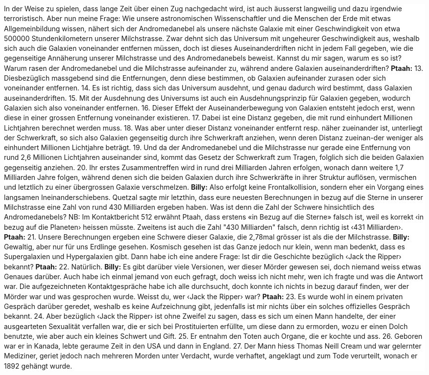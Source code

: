 In der Weise zu spielen, dass lange Zeit über einen Zug nachgedacht wird, ist auch äusserst langweilig und dazu irgendwie terroristisch. Aber nun meine Frage: Wie unsere astronomischen Wissenschaftler und die Menschen der Erde mit etwas Allgemeinbildung wissen, nähert sich der Andromedanebel als unsere nächste Galaxie mit einer Geschwindigkeit von etwa 500000 Stundenkilometern unserer Milchstrasse. Zwar dehnt sich das Universum mit ungeheurer Geschwindigkeit aus, weshalb sich auch die Galaxien voneinander entfernen müssen, doch ist dieses Auseinanderdriften nicht in jedem Fall gegeben, wie die gegenseitige Annäherung unserer Milchstrasse und des Andromedanebels beweist. Kannst du mir sagen, warum es so ist? Warum rasen der Andromedanebel und die Milchstrasse aufeinander zu, während andere Galaxien auseinanderdriften?
**Ptaah:**
13. Diesbezüglich massgebend sind die Entfernungen, denn diese bestimmen, ob Galaxien aufeinander zurasen oder sich voneinander entfernen.
14. Es ist richtig, dass sich das Universum ausdehnt, und genau dadurch wird bestimmt, dass Galaxien auseinanderdriften.
15. Mit der Ausdehnung des Universums ist auch ein Ausdehnungsprinzip für Galaxien gegeben, wodurch Galaxien sich also voneinander entfernen.
16. Dieser Effekt der Auseinanderbewegung von Galaxien entsteht jedoch erst, wenn diese in einer grossen Entfernung voneinander existieren.
17. Dabei ist eine Distanz gegeben, die mit rund einhundert Millionen Lichtjahren berechnet werden muss.
18. Was aber unter dieser Distanz voneinander entfernt resp. näher zueinander ist, unterliegt der Schwerkraft, so sich also Galaxien gegenseitig durch ihre Schwerkraft anziehen, wenn deren Distanz zueinan-der weniger als einhundert Millionen Lichtjahre beträgt.
19. Und da der Andromedanebel und die Milchstrasse nur gerade eine Entfernung von rund 2,6 Millionen Lichtjahren auseinander sind, kommt das Gesetz der Schwerkraft zum Tragen, folglich sich die beiden Galaxien gegenseitig anziehen.
20. Ihr erstes Zusammentreffen wird in rund drei Milliarden Jahren erfolgen, wonach dann weitere 1,7 Milliarden Jahre folgen, während denen sich die beiden Galaxien durch ihre Schwerkräfte in ihrer Struktur auflösen, vermischen und letztlich zu einer übergrossen Galaxie verschmelzen.
**Billy:**
Also erfolgt keine Frontalkollision, sondern eher ein Vorgang eines langsamen Ineinanderschiebens. Quetzal sagte mir letzthin, dass eure neuesten Berechnungen in bezug auf die Sterne in unserer Milchstrasse eine Zahl von rund 430 Milliarden ergeben haben. Was ist denn die Zahl der Schwere hinsichtlich des Andromedanebels?
NB: Im Kontaktbericht 512 erwähnt Ptaah, dass erstens «in Bezug auf die Sterne» falsch ist, weil es korrekt ‹in bezug auf die Planeten› heissen müsste. Zweitens ist auch die Zahl "430 Milliarden" falsch, denn richtig ist ‹431 Milliarden›.
**Ptaah:**
21. Unsere Berechnungen ergeben eine Schwere dieser Galaxie, die 2,78mal grösser ist als die der Milchstrasse.
**Billy:**
Gewaltig, aber nur für uns Erdlinge gesehen. Kosmisch gesehen ist das Ganze jedoch nur klein, wenn man bedenkt, dass es Supergalaxien und Hypergalaxien gibt. Dann habe ich eine andere Frage: Ist dir die Geschichte bezüglich ‹Jack the Ripper› bekannt?
**Ptaah:**
22. Natürlich.
**Billy:**
Es gibt darüber viele Versionen, wer dieser Mörder gewesen sei, doch niemand weiss etwas Genaues darüber. Auch habe ich einmal jemand von euch gefragt, doch weiss ich nicht mehr, wen ich fragte und was die Antwort war. Die aufgezeichneten Kontaktgespräche habe ich alle durchsucht, doch konnte ich nichts in bezug darauf finden, wer der Mörder war und was gesprochen wurde. Weisst du, wer ‹Jack the Ripper› war?
**Ptaah:**
23. Es wurde wohl in einem privaten Gespräch darüber geredet, weshalb es keine Aufzeichnung gibt, jedenfalls ist mir nichts über ein solches offizielles Gespräch bekannt.
24. Aber bezüglich ‹Jack the Ripper› ist ohne Zweifel zu sagen, dass es sich um einen Mann handelte, der einer ausgearteten Sexualität verfallen war, die er sich bei Prostituierten erfüllte, um diese dann zu ermorden, wozu er einen Dolch benutzte, wie aber auch ein kleines Schwert und Gift.
25. Er entnahm den Toten auch Organe, die er kochte und ass.
26. Geboren war er in Kanada, lebte geraume Zeit in den USA und dann in England.
27. Der Mann hiess Thomas Neill Cream und war gelernter Mediziner, geriet jedoch nach mehreren Morden unter Verdacht, wurde verhaftet, angeklagt und zum Tode verurteilt, wonach er 1892 gehängt wurde.